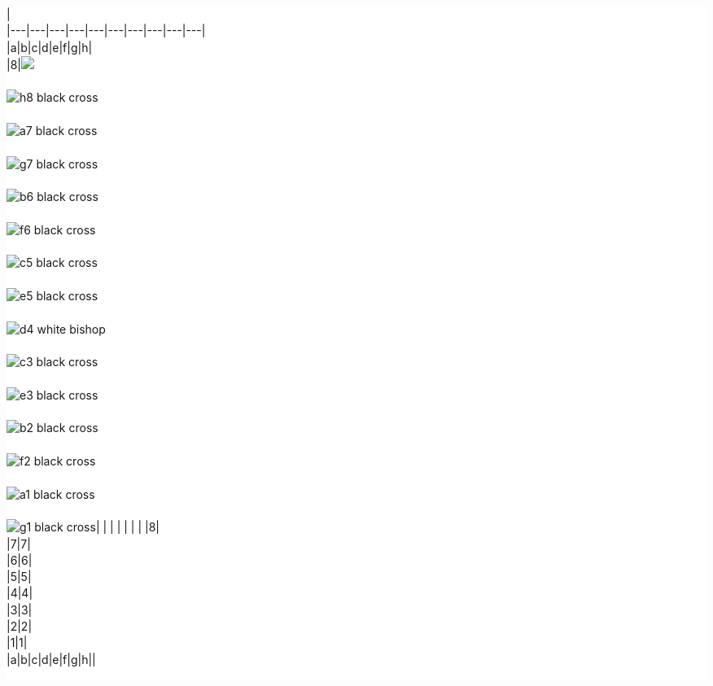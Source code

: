 \|<br>\|---\|---\|---\|---\|---\|---\|---\|---\|---\|---\|<br>\|a\|b\|c\|d\|e\|f\|g\|h\|<br>\|8\|![](https://en.wikipedia.org/wiki/Chess//upload.wikimedia.org/wikipedia/commons/thumb/d/d7/Chessboard480.svg/176px-Chessboard480.svg.png)<br><br>![h8 black cross](https://en.wikipedia.org/wiki/Chess//upload.wikimedia.org/wikipedia/commons/thumb/3/3e/Chess_xxt45.svg/22px-Chess_xxt45.svg.png)<br><br>![a7 black cross](https://en.wikipedia.org/wiki/Chess//upload.wikimedia.org/wikipedia/commons/thumb/3/3e/Chess_xxt45.svg/22px-Chess_xxt45.svg.png)<br><br>![g7 black cross](https://en.wikipedia.org/wiki/Chess//upload.wikimedia.org/wikipedia/commons/thumb/3/3e/Chess_xxt45.svg/22px-Chess_xxt45.svg.png)<br><br>![b6 black cross](https://en.wikipedia.org/wiki/Chess//upload.wikimedia.org/wikipedia/commons/thumb/3/3e/Chess_xxt45.svg/22px-Chess_xxt45.svg.png)<br><br>![f6 black cross](https://en.wikipedia.org/wiki/Chess//upload.wikimedia.org/wikipedia/commons/thumb/3/3e/Chess_xxt45.svg/22px-Chess_xxt45.svg.png)<br><br>![c5 black cross](https://en.wikipedia.org/wiki/Chess//upload.wikimedia.org/wikipedia/commons/thumb/3/3e/Chess_xxt45.svg/22px-Chess_xxt45.svg.png)<br><br>![e5 black cross](https://en.wikipedia.org/wiki/Chess//upload.wikimedia.org/wikipedia/commons/thumb/3/3e/Chess_xxt45.svg/22px-Chess_xxt45.svg.png)<br><br>![d4 white bishop](https://en.wikipedia.org/wiki/Chess//upload.wikimedia.org/wikipedia/commons/thumb/b/b1/Chess_blt45.svg/22px-Chess_blt45.svg.png)<br><br>![c3 black cross](https://en.wikipedia.org/wiki/Chess//upload.wikimedia.org/wikipedia/commons/thumb/3/3e/Chess_xxt45.svg/22px-Chess_xxt45.svg.png)<br><br>![e3 black cross](https://en.wikipedia.org/wiki/Chess//upload.wikimedia.org/wikipedia/commons/thumb/3/3e/Chess_xxt45.svg/22px-Chess_xxt45.svg.png)<br><br>![b2 black cross](https://en.wikipedia.org/wiki/Chess//upload.wikimedia.org/wikipedia/commons/thumb/3/3e/Chess_xxt45.svg/22px-Chess_xxt45.svg.png)<br><br>![f2 black cross](https://en.wikipedia.org/wiki/Chess//upload.wikimedia.org/wikipedia/commons/thumb/3/3e/Chess_xxt45.svg/22px-Chess_xxt45.svg.png)<br><br>![a1 black cross](https://en.wikipedia.org/wiki/Chess//upload.wikimedia.org/wikipedia/commons/thumb/3/3e/Chess_xxt45.svg/22px-Chess_xxt45.svg.png)<br><br>![g1 black cross](https://en.wikipedia.org/wiki/Chess//upload.wikimedia.org/wikipedia/commons/thumb/3/3e/Chess_xxt45.svg/22px-Chess_xxt45.svg.png)\|   \|   \|   \|   \|   \|   \|   \|8\|<br>\|7\|7\|<br>\|6\|6\|<br>\|5\|5\|<br>\|4\|4\|<br>\|3\|3\|<br>\|2\|2\|<br>\|1\|1\|<br>\|a\|b\|c\|d\|e\|f\|g\|h\||

|   |   |   |
|---|---|---|